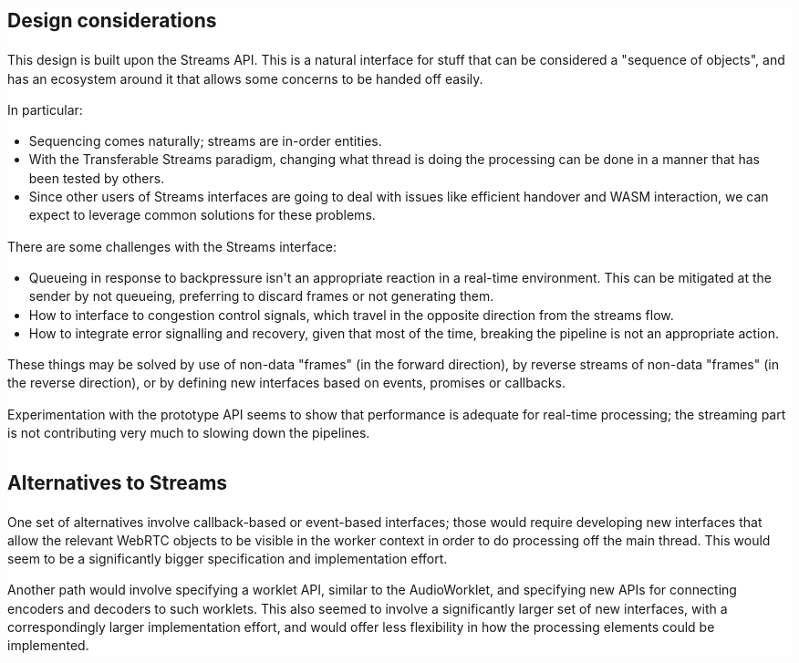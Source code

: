 ## Design considerations ##

This design is built upon the Streams API. This is a natural interface
for stuff that can be considered a "sequence of objects", and has an ecosystem
around it that allows some concerns to be handed off easily.

In particular:

* Sequencing comes naturally; streams are in-order entities.
* With the Transferable Streams paradigm, changing what thread is doing
  the processing can be done in a manner that has been tested by others.
* Since other users of Streams interfaces are going to deal with issues
  like efficient handover and WASM interaction, we can expect to leverage
  common solutions for these problems.

There are some challenges with the Streams interface:

* Queueing in response to backpressure isn't an appropriate reaction in a
  real-time environment. This can be mitigated at the sender by not queueing,
  preferring to discard frames or not generating them.
* How to interface to congestion control signals, which travel in the
  opposite direction from the streams flow.
* How to integrate error signalling and recovery, given that most of the
  time, breaking the pipeline is not an appropriate action.
  
These things may be solved by use of non-data "frames" (in the forward direction),
by reverse streams of non-data "frames" (in the reverse direction), or by defining
new interfaces based on events, promises or callbacks.

Experimentation with the prototype API seems to show that performance is
adequate for real-time processing; the streaming part is not contributing
very much to slowing down the pipelines.

## Alternatives to Streams ##
One set of alternatives involve callback-based or event-based interfaces; those
would require developing new interfaces that allow the relevant WebRTC
objects to be visible in the worker context in order to do processing off
the main thread. This would seem to be a significantly bigger specification
and implementation effort.

Another path would involve specifying a worklet API, similar to the AudioWorklet,
and specifying new APIs for connecting encoders and decoders to such worklets.
This also seemed to involve a significantly larger set of new interfaces, with a
correspondingly larger implementation effort, and would offer less flexibility
in how the processing elements could be implemented.

